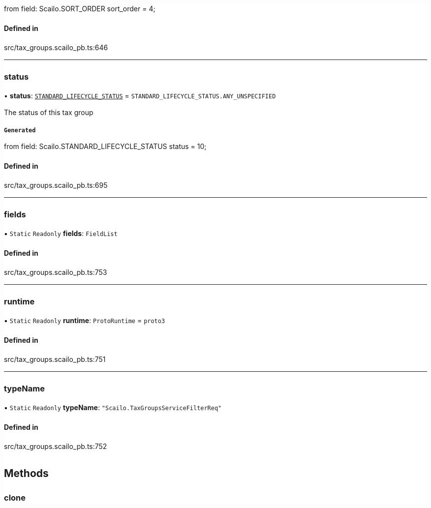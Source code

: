 from field: Scailo.SORT_ORDER sort_order = 4;

#### Defined in

src/tax_groups.scailo_pb.ts:646

___

### status

• **status**: [`STANDARD_LIFECYCLE_STATUS`](../enums/STANDARD_LIFECYCLE_STATUS.md) = `STANDARD_LIFECYCLE_STATUS.ANY_UNSPECIFIED`

The status of this tax group

**`Generated`**

from field: Scailo.STANDARD_LIFECYCLE_STATUS status = 10;

#### Defined in

src/tax_groups.scailo_pb.ts:695

___

### fields

▪ `Static` `Readonly` **fields**: `FieldList`

#### Defined in

src/tax_groups.scailo_pb.ts:753

___

### runtime

▪ `Static` `Readonly` **runtime**: `ProtoRuntime` = `proto3`

#### Defined in

src/tax_groups.scailo_pb.ts:751

___

### typeName

▪ `Static` `Readonly` **typeName**: ``"Scailo.TaxGroupsServiceFilterReq"``

#### Defined in

src/tax_groups.scailo_pb.ts:752

## Methods

### clone
